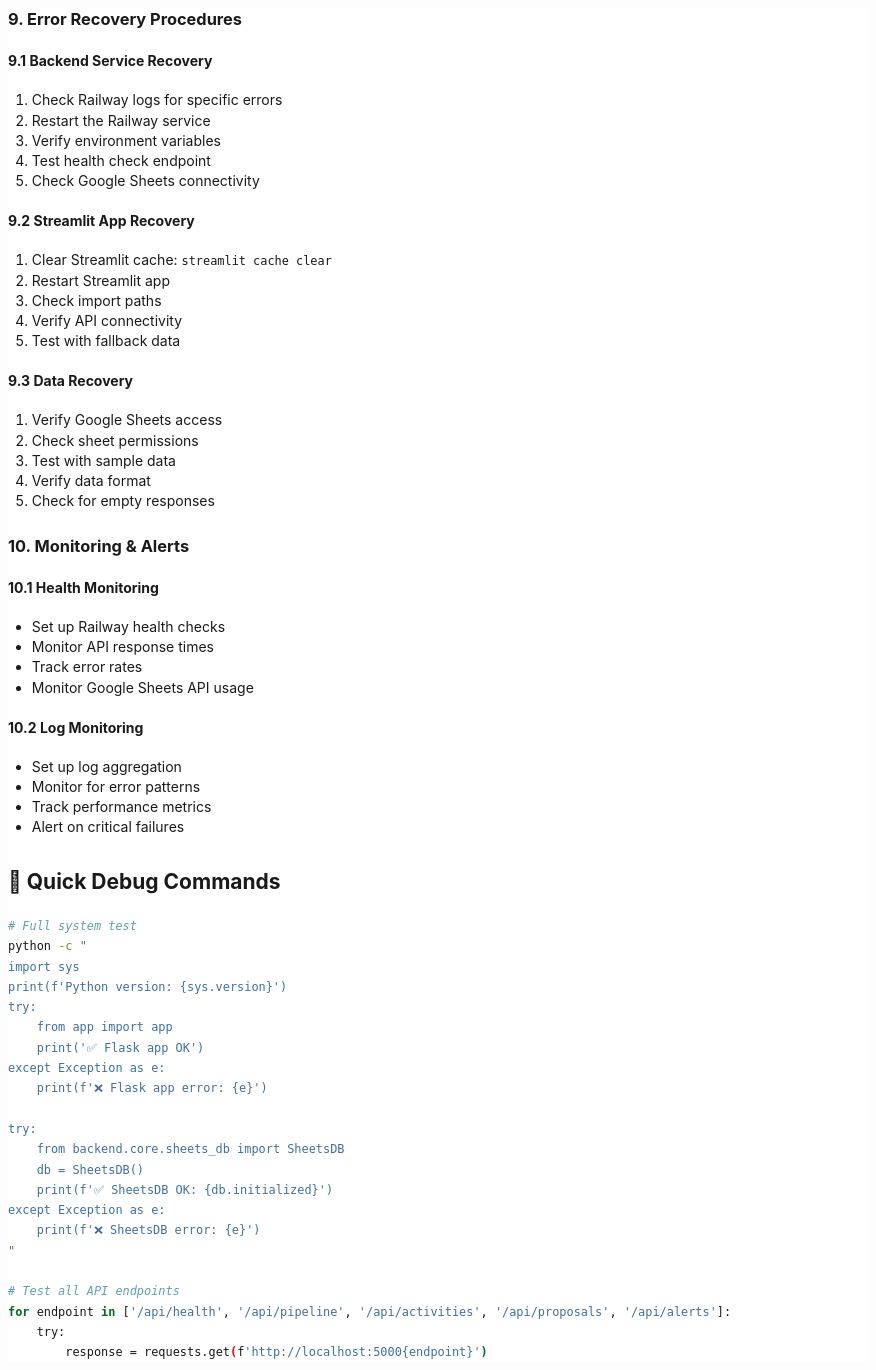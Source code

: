 ### 9. **Error Recovery Procedures**

#### 9.1 Backend Service Recovery
1. Check Railway logs for specific errors
2. Restart the Railway service
3. Verify environment variables
4. Test health check endpoint
5. Check Google Sheets connectivity

#### 9.2 Streamlit App Recovery
1. Clear Streamlit cache: `streamlit cache clear`
2. Restart Streamlit app
3. Check import paths
4. Verify API connectivity
5. Test with fallback data

#### 9.3 Data Recovery
1. Verify Google Sheets access
2. Check sheet permissions
3. Test with sample data
4. Verify data format
5. Check for empty responses

### 10. **Monitoring & Alerts**

#### 10.1 Health Monitoring
- Set up Railway health checks
- Monitor API response times
- Track error rates
- Monitor Google Sheets API usage

#### 10.2 Log Monitoring
- Set up log aggregation
- Monitor for error patterns
- Track performance metrics
- Alert on critical failures

## 🚀 Quick Debug Commands

```bash
# Full system test
python -c "
import sys
print(f'Python version: {sys.version}')
try:
    from app import app
    print('✅ Flask app OK')
except Exception as e:
    print(f'❌ Flask app error: {e}')

try:
    from backend.core.sheets_db import SheetsDB
    db = SheetsDB()
    print(f'✅ SheetsDB OK: {db.initialized}')
except Exception as e:
    print(f'❌ SheetsDB error: {e}')
"

# Test all API endpoints
for endpoint in ['/api/health', '/api/pipeline', '/api/activities', '/api/proposals', '/api/alerts']:
    try:
        response = requests.get(f'http://localhost:5000{endpoint}')
```
